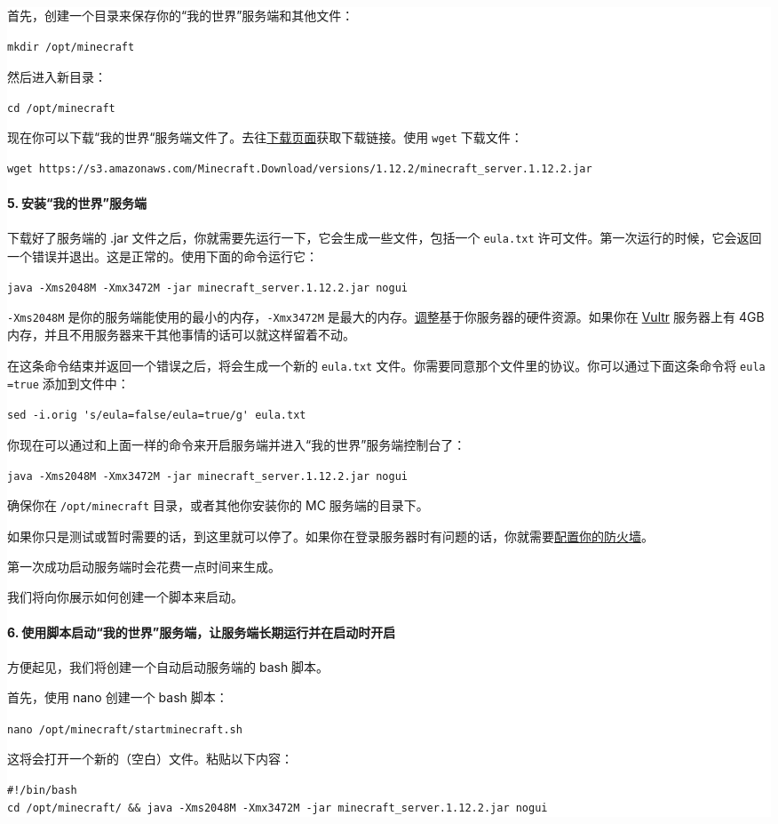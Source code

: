 首先，创建一个目录来保存你的“我的世界”服务端和其他文件：

```shell
mkdir /opt/minecraft
```

然后进入新目录：

```shell
cd /opt/minecraft
```

现在你可以下载“我的世界“服务端文件了。去往[下载页面](https://minecraft.net/en-us/download/server)获取下载链接。使用 `wget` 下载文件：

```shell
wget https://s3.amazonaws.com/Minecraft.Download/versions/1.12.2/minecraft_server.1.12.2.jar
```

#### 5. 安装“我的世界”服务端

下载好了服务端的 .jar 文件之后，你就需要先运行一下，它会生成一些文件，包括一个 `eula.txt` 许可文件。第一次运行的时候，它会返回一个错误并退出。这是正常的。使用下面的命令运行它：

```shell
java -Xms2048M -Xmx3472M -jar minecraft_server.1.12.2.jar nogui
```

`-Xms2048M` 是你的服务端能使用的最小的内存，`-Xmx3472M` 是最大的内存。[调整](https://minecraft.gamepedia.com/Commands)基于你服务器的硬件资源。如果你在 [Vultr](https://thishosting.rocks/go/vultr/) 服务器上有 4GB 内存，并且不用服务器来干其他事情的话可以就这样留着不动。

在这条命令结束并返回一个错误之后，将会生成一个新的 `eula.txt` 文件。你需要同意那个文件里的协议。你可以通过下面这条命令将 `eula=true` 添加到文件中：

```shell
sed -i.orig 's/eula=false/eula=true/g' eula.txt
```

你现在可以通过和上面一样的命令来开启服务端并进入“我的世界”服务端控制台了：

```shell
java -Xms2048M -Xmx3472M -jar minecraft_server.1.12.2.jar nogui
```

确保你在 `/opt/minecraft` 目录，或者其他你安装你的 MC 服务端的目录下。

如果你只是测试或暂时需要的话，到这里就可以停了。如果你在登录服务器时有问题的话，你就需要[配置你的防火墙](https://thishosting.rocks/how-to-make-a-minecraft-server/#configure-minecraft-server)。

第一次成功启动服务端时会花费一点时间来生成。

我们将向你展示如何创建一个脚本来启动。

#### 6. 使用脚本启动“我的世界”服务端，让服务端长期运行并在启动时开启

方便起见，我们将创建一个自动启动服务端的 bash 脚本。

首先，使用 nano 创建一个 bash 脚本：

```shell
nano /opt/minecraft/startminecraft.sh
```

这将会打开一个新的（空白）文件。粘贴以下内容：

```shell
#!/bin/bash
cd /opt/minecraft/ && java -Xms2048M -Xmx3472M -jar minecraft_server.1.12.2.jar nogui
```
